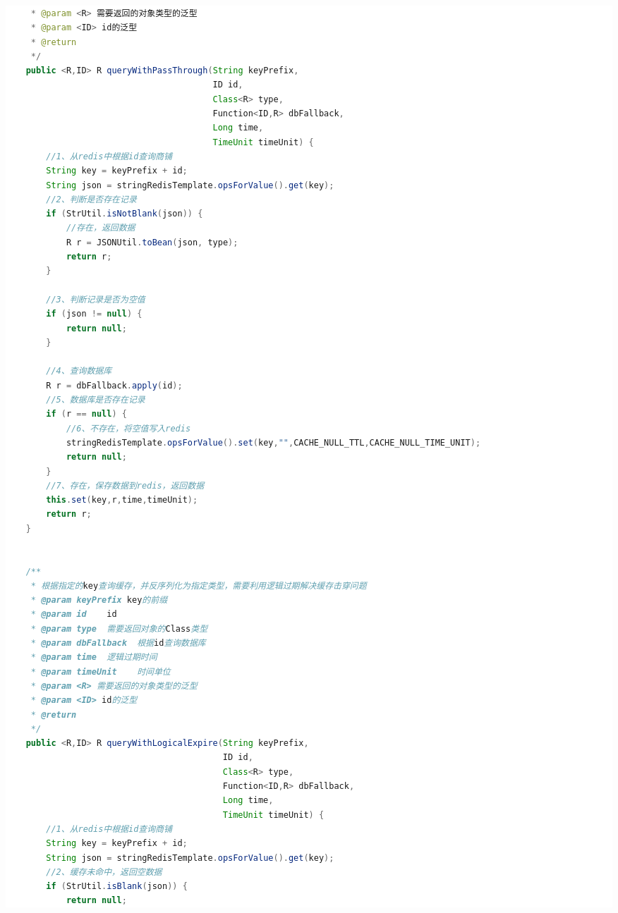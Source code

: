 ```java
     * @param <R> 需要返回的对象类型的泛型
     * @param <ID> id的泛型
     * @return
     */
    public <R,ID> R queryWithPassThrough(String keyPrefix,
                                         ID id,
                                         Class<R> type,
                                         Function<ID,R> dbFallback,
                                         Long time,
                                         TimeUnit timeUnit) {
        //1、从redis中根据id查询商铺
        String key = keyPrefix + id;
        String json = stringRedisTemplate.opsForValue().get(key);
        //2、判断是否存在记录
        if (StrUtil.isNotBlank(json)) {
            //存在，返回数据
            R r = JSONUtil.toBean(json, type);
            return r;
        }

        //3、判断记录是否为空值
        if (json != null) {
            return null;
        }

        //4、查询数据库
        R r = dbFallback.apply(id);
        //5、数据库是否存在记录
        if (r == null) {
            //6、不存在，将空值写入redis
            stringRedisTemplate.opsForValue().set(key,"",CACHE_NULL_TTL,CACHE_NULL_TIME_UNIT);
            return null;
        }
        //7、存在，保存数据到redis，返回数据
        this.set(key,r,time,timeUnit);
        return r;
    }


    /**
     * 根据指定的key查询缓存，并反序列化为指定类型，需要利用逻辑过期解决缓存击穿问题
     * @param keyPrefix key的前缀
     * @param id    id
     * @param type  需要返回对象的Class类型
     * @param dbFallback  根据id查询数据库
     * @param time  逻辑过期时间
     * @param timeUnit    时间单位
     * @param <R> 需要返回的对象类型的泛型
     * @param <ID> id的泛型
     * @return
     */
    public <R,ID> R queryWithLogicalExpire(String keyPrefix,
                                           ID id,
                                           Class<R> type,
                                           Function<ID,R> dbFallback,
                                           Long time,
                                           TimeUnit timeUnit) {
        //1、从redis中根据id查询商铺
        String key = keyPrefix + id;
        String json = stringRedisTemplate.opsForValue().get(key);
        //2、缓存未命中，返回空数据
        if (StrUtil.isBlank(json)) {
            return null;
```